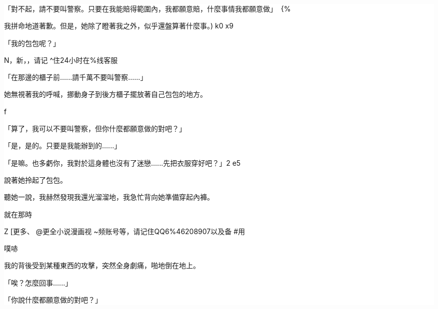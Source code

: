 
「對不起，請不要叫警察。只要在我能賠得範圍內，我都願意賠，什麼事情我都願意做」  {%



我拼命地道著歉。但是，她除了瞪著我之外，似乎還盤算著什麼事。) k0 x9





「我的包包呢？」

N，新，，请记 ^住24小时在%线客服



「在那邊的櫃子前......請千萬不要叫警察......」



她無視著我的呼喊，挪動身子到後方櫃子擺放著自己包包的地方。

f





「算了，我可以不要叫警察，但你什麼都願意做的對吧？」



「是，是的。只要是我能辦到的......」





「是嘛。也多虧你，我對於這身體也沒有了迷戀......先把衣服穿好吧？」2 e5



說著她拎起了包包。





聽她一說，我赫然發現我還光溜溜地，我急忙背向她準備穿起內褲。



就在那時

Z [更多、 @更全小说漫画视 ~频账号等，请记住QQ6%46208907以及备 #用





噗哧



我的背後受到某種東西的攻擊，突然全身劇痛，啪地倒在地上。





「唉？怎麼回事......」



「你說什麼都願意做的對吧？」

